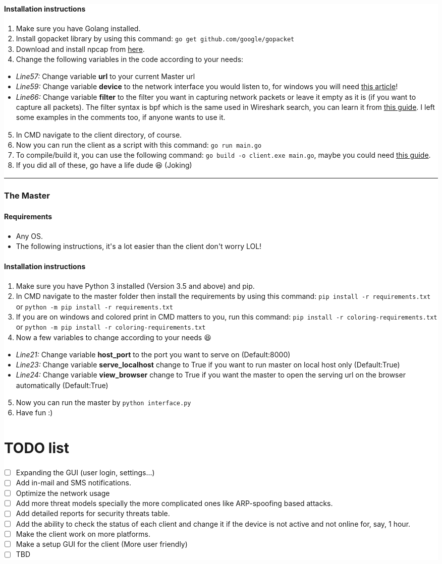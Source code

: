 #### Installation instructions
1. Make sure you have Golang installed.
2. Install gopacket library by using this command:
`go get github.com/google/gopacket`
3. Download and install npcap from [here](https://nmap.org/npcap/).
4. Change the following variables in the code according to your needs:
  + *Line57:* Change variable **url** to your current Master url
  + *Line59:* Change variable **device** to the network interface you would listen to, for windows you will need [this article](https://haydz.github.io/2020/07/06/Go-Windows-NIC.html)!
  + *Line66:* Change variable **filter** to the filter you want in capturing network packets or leave it empty as it is (if you want to capture all packets). The filter syntax is bpf which is the same used in Wireshark search, you can learn it from [this guide](https://docs.extrahop.com/8.3/bpf-syntax/). I left some examples in the comments too, if anyone wants to use it.
5. In CMD navigate to the client directory, of course.
6. Now you can run the client as a script with this command: `go run main.go`
7. To compile/build it, you can use the following command: `go build -o client.exe main.go`, maybe you could need [this guide](https://golang.org/cmd/go/#Compile_packages_and_dependencies).
8. If you did all of these, go have a life dude :laughing: (Joking)
---
### The Master
#### Requirements
- Any OS.
- The following instructions, it's a lot easier than the client don't worry LOL!

#### Installation instructions
1. Make sure you have Python 3 installed (Version 3.5 and above) and pip.
2. In CMD navigate to the master folder then install the requirements by using this command: `pip install -r requirements.txt` or `python -m pip install -r requirements.txt`
3. If you are on windows and colored print in CMD matters to you, run this command: `pip install -r coloring-requirements.txt` or `python -m pip install -r coloring-requirements.txt`
4. Now a few variables to change according to your needs :laughing:
  + *Line21:* Change variable **host_port** to the port you want to serve on (Default:8000)
  + *Line23:* Change variable **serve_localhost** change to True if you want to run master on local host only (Default:True)
  + *Line24:* Change variable **view_browser** change to True if you want the master to open the serving url on the browser automatically (Default:True)
5. Now you can run the master by `python interface.py`
6. Have fun :)

# TODO list
- [ ] Expanding the GUI (user login, settings...)
- [ ] Add in-mail and SMS notifications.
- [ ] Optimize the network usage
- [ ] Add more threat models specially the more complicated ones like ARP-spoofing based attacks.
- [ ] Add detailed reports for security threats table.
- [ ] Add the ability to check the status of each client and change it if the device is not active and not online for, say, 1 hour.
- [ ] Make the client work on more platforms.
- [ ] Make a setup GUI for the client (More user friendly)
- [ ] TBD
